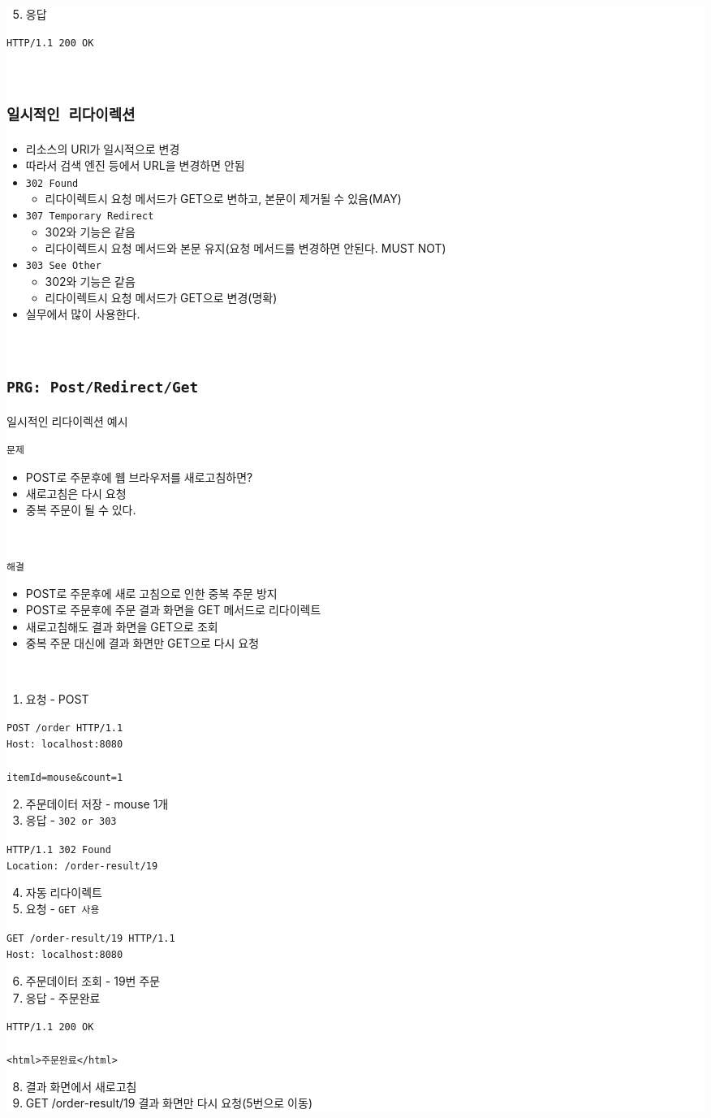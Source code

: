 5. 응답
```
HTTP/1.1 200 OK
```
<br>

## `일시적인 리다이렉션`
- 리소스의 URI가 일시적으로 변경
- 따라서 검색 엔진 등에서 URL을 변경하면 안됨
- `302 Found`
  - 리다이렉트시 요청 메서드가 GET으로 변하고, 본문이 제거될 수 있음(MAY) 
- `307 Temporary Redirect` 
  - 302와 기능은 같음
  - 리다이렉트시 요청 메서드와 본문 유지(요청 메서드를 변경하면 안된다. MUST NOT) 
- `303 See Other` 
  - 302와 기능은 같음
  - 리다이렉트시 요청 메서드가 GET으로 변경(명확)
- 실무에서 많이 사용한다.
<br>

## `PRG: Post/Redirect/Get`
일시적인 리다이렉션 예시

`문제`
- POST로 주문후에 웹 브라우저를 새로고침하면? 
- 새로고침은 다시 요청
- 중복 주문이 될 수 있다.
<br>

`해결`
- POST로 주문후에 새로 고침으로 인한 중복 주문 방지
- POST로 주문후에 주문 결과 화면을 GET 메서드로 리다이렉트
- 새로고침해도 결과 화면을 GET으로 조회
- 중복 주문 대신에 결과 화면만 GET으로 다시 요청
<br>

1. 요청 - POST
```
POST /order HTTP/1.1
Host: localhost:8080

itemId=mouse&count=1
```
2. 주문데이터 저장 - mouse 1개
3. 응답 - `302 or 303`
```
HTTP/1.1 302 Found 
Location: /order-result/19

```
4. 자동 리다이렉트
5. 요청 - `GET 사용`
```
GET /order-result/19 HTTP/1.1
Host: localhost:8080

```
6. 주문데이터 조회 - 19번 주문
7. 응답 - 주문완료
```
HTTP/1.1 200 OK

<html>주문완료</html>
```
8. 결과 화면에서 새로고침
9. GET /order-result/19 결과 화면만 다시 요청(5번으로 이동)